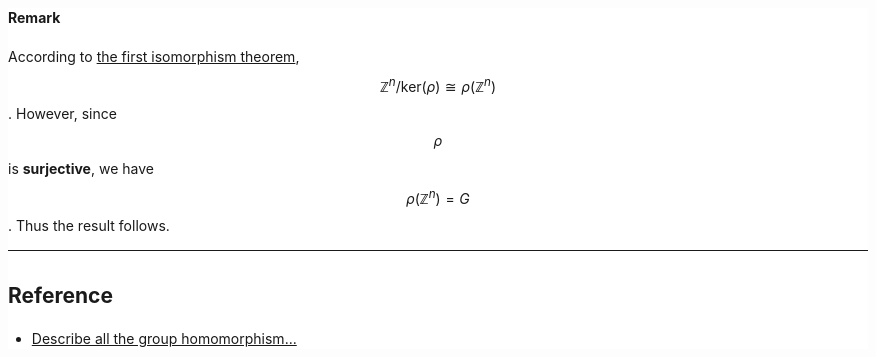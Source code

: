 #### Remark

According to [the first isomorphism theorem](#theorem-first-isomorphism-theorem), $$\mathbb{Z}^n/\text{ker}(\rho) \cong \rho(\mathbb{Z}^n)$$. However, since $$\rho$$ is **surjective**, we have $$\rho(\mathbb{Z}^n) = G$$. Thus the result follows.

---

## Reference

- [Describe all the group homomorphism...](https://math.stackexchange.com/questions/2207900/describe-all-the-group-homomorphisms-from-mathbbz-24-to-mathbbz-18)
